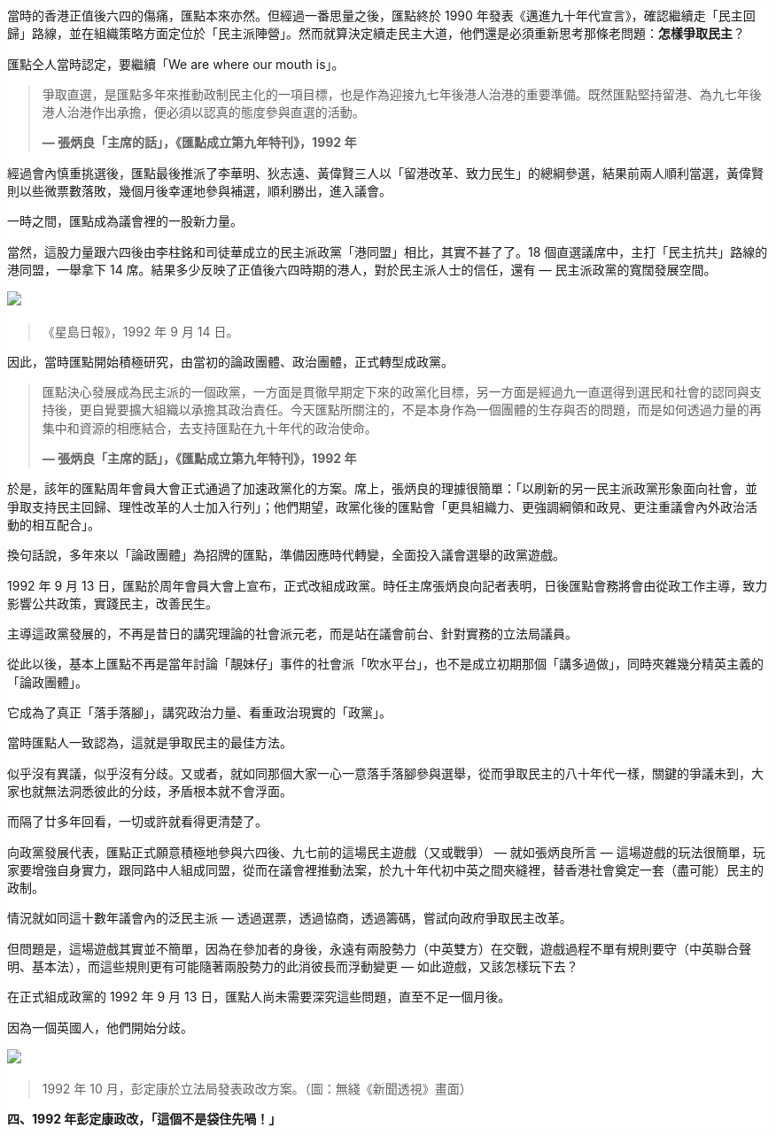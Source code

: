 當時的香港正值後六四的傷痛，匯點本來亦然。但經過一番思量之後，匯點終於 1990 年發表《邁進九十年代宣言》，確認繼續走「民主回歸」路線，並在組織策略方面定位於「民主派陣營」。然而就算決定續走民主大道，他們還是必須重新思考那條老問題：**怎樣爭取民主**？

匯點仝人當時認定，要繼續「We are where our mouth is」。

> 爭取直選，是匯點多年來推動政制民主化的一項目標，也是作為迎接九七年後港人治港的重要準備。既然匯點堅持留港、為九七年後港人治港作出承擔，便必須以認真的態度參與直選的活動。
> 
> **— 張炳良「主席的話」，《匯點成立第九年特刊》，1992 年**

經過會內慎重挑選後，匯點最後推派了李華明、狄志遠、黃偉賢三人以「留港改革、致力民生」的總綱參選，結果前兩人順利當選，黃偉賢則以些微票數落敗，幾個月後幸運地參與補選，順利勝出，進入議會。

一時之間，匯點成為議會裡的一股新力量。

當然，這股力量跟六四後由李柱銘和司徒華成立的民主派政黨「港同盟」相比，其實不甚了了。18 個直選議席中，主打「民主抗共」路線的港同盟，一舉拿下 14 席。結果多少反映了正值後六四時期的港人，對於民主派人士的信任，還有 — 民主派政黨的寬闊發展空間。

![](http://web.archive.org/web/2020im_/https://assets.thestandnews.com/media/photos/est2_kX8Oc.jpg)
> 《星島日報》，1992 年 9 月 14 日。

因此，當時匯點開始積極研究，由當初的論政團體、政治團體，正式轉型成政黨。

> 匯點決心發展成為民主派的一個政黨，一方面是貫徹早期定下來的政黨化目標，另一方面是經過九一直選得到選民和社會的認同與支持後，更自覺要擴大組織以承擔其政治責任。今天匯點所關注的，不是本身作為一個團體的生存與否的問題，而是如何透過力量的再集中和資源的相應結合，去支持匯點在九十年代的政治使命。
> 
> **— 張炳良「主席的話」，《匯點成立第九年特刊》，1992 年**

於是，該年的匯點周年會員大會正式通過了加速政黨化的方案。席上，張炳良的理據很簡單：「以刷新的另一民主派政黨形象面向社會，並爭取支持民主回歸、理性改革的人士加入行列」；他們期望，政黨化後的匯點會「更具組織力、更強調綱領和政見、更注重議會內外政治活動的相互配合」。

換句話說，多年來以「論政團體」為招牌的匯點，準備因應時代轉變，全面投入議會選舉的政黨遊戲。

1992 年 9 月 13 日，匯點於周年會員大會上宣布，正式改組成政黨。時任主席張炳良向記者表明，日後匯點會務將會由從政工作主導，致力影響公共政策，實踐民主，改善民生。

主導這政黨發展的，不再是昔日的講究理論的社會派元老，而是站在議會前台、針對實務的立法局議員。

從此以後，基本上匯點不再是當年討論「靚妹仔」事件的社會派「吹水平台」，也不是成立初期那個「講多過做」，同時夾雜幾分精英主義的「論政團體」。

它成為了真正「落手落腳」，講究政治力量、看重政治現實的「政黨」。

當時匯點人一致認為，這就是爭取民主的最佳方法。

似乎沒有異議，似乎沒有分歧。又或者，就如同那個大家一心一意落手落腳參與選舉，從而爭取民主的八十年代一樣，關鍵的爭議未到，大家也就無法洞悉彼此的分歧，矛盾根本就不會浮面。

而隔了廿多年回看，一切或許就看得更清楚了。

向政黨發展代表，匯點正式願意積極地參與六四後、九七前的這場民主遊戲（又或戰爭） — 就如張炳良所言 — 這場遊戲的玩法很簡單，玩家要增強自身實力，跟同路中人組成同盟，從而在議會裡推動法案，於九十年代初中英之間夾縫裡，替香港社會奠定一套（盡可能）民主的政制。

情況就如同這十數年議會內的泛民主派 — 透過選票，透過協商，透過籌碼，嘗試向政府爭取民主改革。

但問題是，這場遊戲其實並不簡單，因為在參加者的身後，永遠有兩股勢力（中英雙方）在交戰，遊戲過程不單有規則要守（中英聯合聲明、基本法），而這些規則更有可能隨著兩股勢力的此消彼長而浮動變更 — 如此遊戲，又該怎樣玩下去？

在正式組成政黨的 1992 年 9 月 13 日，匯點人尚未需要深究這些問題，直至不足一個月後。

因為一個英國人，他們開始分歧。

![](http://web.archive.org/web/2020im_/https://assets.thestandnews.com/media/photos/TVB209_8MI4W20copy_uOLXI.png)
> 1992 年 10 月，彭定康於立法局發表政改方案。（圖：無綫《新聞透視》畫面）

**四、1992 年彭定康政改，「這個不是袋住先喎！」**
